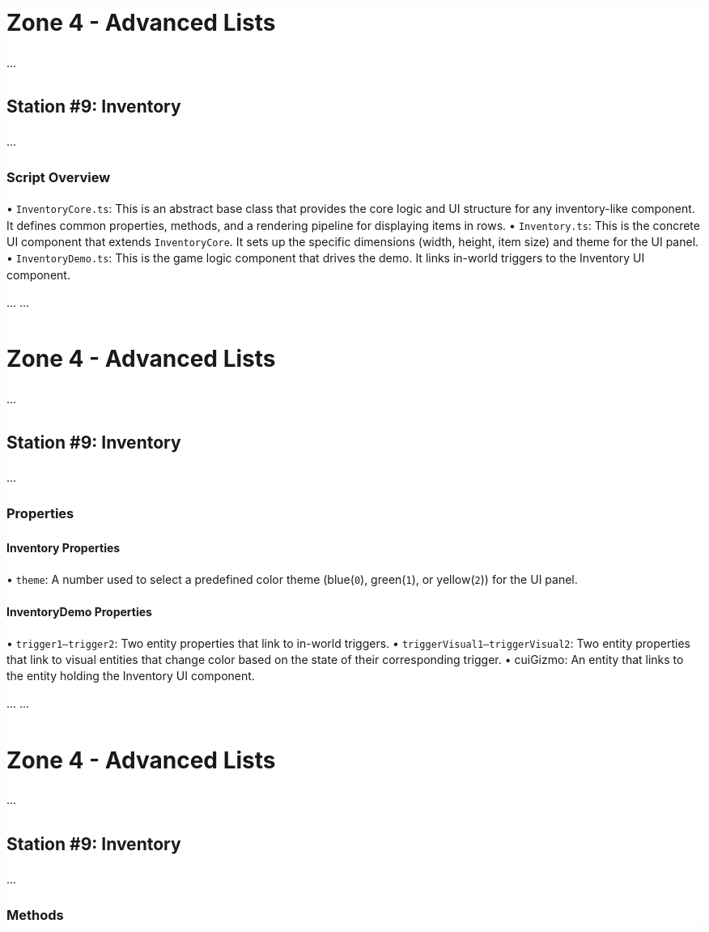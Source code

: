 # Zone 4 - Advanced Lists
...
## Station #9: Inventory
...
### Script Overview


• `InventoryCore.ts`: This is an abstract base class that provides the core logic and UI structure
for any inventory-like component. It defines common properties, methods, and a
rendering pipeline for displaying items in rows.
• `Inventory.ts`: This is the concrete UI component that extends `InventoryCore`. It sets up the specific dimensions (width, height, item size) and theme for
the UI panel.
• `InventoryDemo.ts`: This is the game logic component that drives the demo. It links in-world
triggers to the Inventory UI component.

  
...
...
# Zone 4 - Advanced Lists
...
## Station #9: Inventory
...
### Properties

  
#### Inventory Properties


• `theme`: A number used to select a predefined color theme (blue(`0`), green(`1`), or yellow(`2`)) for the UI panel.

  
#### InventoryDemo Properties


• `trigger1–trigger2`: Two entity properties that link to in-world triggers.
• `triggerVisual1–triggerVisual2`: Two entity properties that link to visual entities that change color based on
the state of their corresponding trigger.
• cuiGizmo: An entity that links to the entity holding the Inventory UI component.

  
...
...
# Zone 4 - Advanced Lists
...
## Station #9: Inventory
...
### Methods
